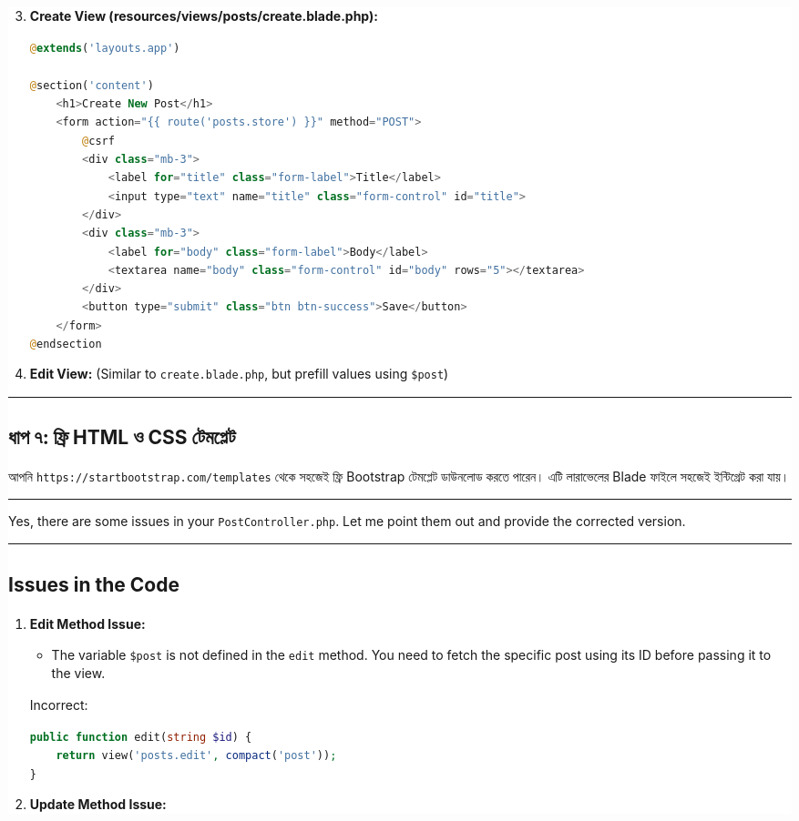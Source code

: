3. **Create View (resources/views/posts/create.blade.php):**

    ```php
    @extends('layouts.app')

    @section('content')
        <h1>Create New Post</h1>
        <form action="{{ route('posts.store') }}" method="POST">
            @csrf
            <div class="mb-3">
                <label for="title" class="form-label">Title</label>
                <input type="text" name="title" class="form-control" id="title">
            </div>
            <div class="mb-3">
                <label for="body" class="form-label">Body</label>
                <textarea name="body" class="form-control" id="body" rows="5"></textarea>
            </div>
            <button type="submit" class="btn btn-success">Save</button>
        </form>
    @endsection
    ```

4. **Edit View:** (Similar to `create.blade.php`, but prefill values using `$post`)

---

## **ধাপ ৭: ফ্রি HTML ও CSS টেমপ্লেট**

আপনি `https://startbootstrap.com/templates` থেকে সহজেই ফ্রি Bootstrap টেমপ্লেট ডাউনলোড করতে পারেন। এটি লারাভেলের Blade ফাইলে সহজেই ইন্টিগ্রেট করা যায়।

---

Yes, there are some issues in your `PostController.php`. Let me point them out and provide the corrected version.

---

## **Issues in the Code**

1. **Edit Method Issue:**

    - The variable `$post` is not defined in the `edit` method. You need to fetch the specific post using its ID before passing it to the view.

    Incorrect:

    ```php
    public function edit(string $id) {
        return view('posts.edit', compact('post'));
    }
    ```

2. **Update Method Issue:**
